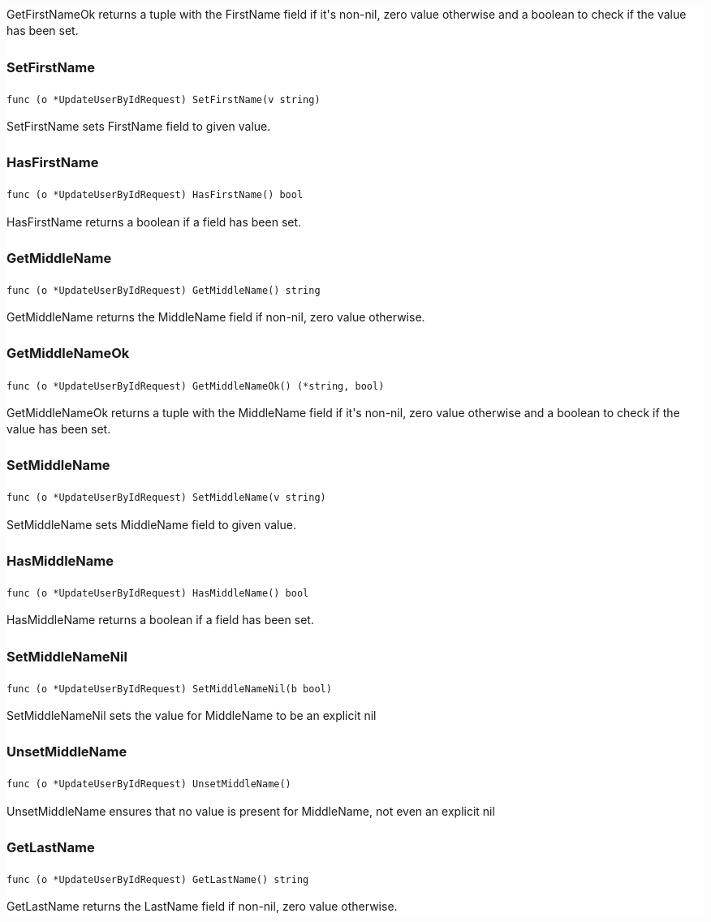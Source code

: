 GetFirstNameOk returns a tuple with the FirstName field if it's non-nil, zero value otherwise
and a boolean to check if the value has been set.

### SetFirstName

`func (o *UpdateUserByIdRequest) SetFirstName(v string)`

SetFirstName sets FirstName field to given value.

### HasFirstName

`func (o *UpdateUserByIdRequest) HasFirstName() bool`

HasFirstName returns a boolean if a field has been set.

### GetMiddleName

`func (o *UpdateUserByIdRequest) GetMiddleName() string`

GetMiddleName returns the MiddleName field if non-nil, zero value otherwise.

### GetMiddleNameOk

`func (o *UpdateUserByIdRequest) GetMiddleNameOk() (*string, bool)`

GetMiddleNameOk returns a tuple with the MiddleName field if it's non-nil, zero value otherwise
and a boolean to check if the value has been set.

### SetMiddleName

`func (o *UpdateUserByIdRequest) SetMiddleName(v string)`

SetMiddleName sets MiddleName field to given value.

### HasMiddleName

`func (o *UpdateUserByIdRequest) HasMiddleName() bool`

HasMiddleName returns a boolean if a field has been set.

### SetMiddleNameNil

`func (o *UpdateUserByIdRequest) SetMiddleNameNil(b bool)`

 SetMiddleNameNil sets the value for MiddleName to be an explicit nil

### UnsetMiddleName
`func (o *UpdateUserByIdRequest) UnsetMiddleName()`

UnsetMiddleName ensures that no value is present for MiddleName, not even an explicit nil
### GetLastName

`func (o *UpdateUserByIdRequest) GetLastName() string`

GetLastName returns the LastName field if non-nil, zero value otherwise.
